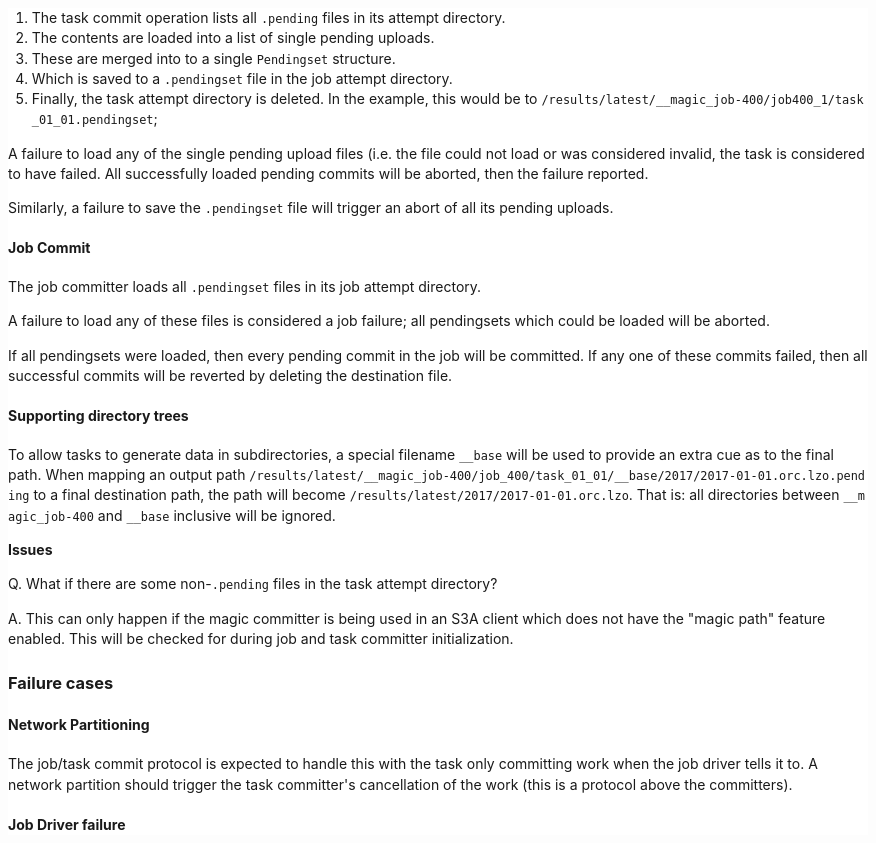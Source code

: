 1. The task commit operation lists all `.pending` files in its attempt directory.
1. The contents are loaded into a list of single pending uploads.
1. These are merged into to a single `Pendingset` structure.
1. Which is saved to a `.pendingset` file in the job attempt directory.
1. Finally, the task attempt directory is deleted. In the example, this
would be to `/results/latest/__magic_job-400/job400_1/task_01_01.pendingset`;


A failure to load any of the single pending upload files (i.e. the file
could not load or was considered invalid, the task is considered to
have failed. All successfully loaded pending commits will be aborted, then
the failure reported.

Similarly, a failure to save the `.pendingset` file will trigger an
abort of all its pending uploads.


#### Job Commit

The job committer loads all `.pendingset` files in its job attempt directory.

A failure to load any of these files is considered a job failure; all
pendingsets which could be loaded will be aborted.

If all pendingsets were loaded, then every
pending commit in the job will be committed. If any one of these commits
failed, then all successful commits will be reverted by deleting the destination
file.

#### Supporting directory trees

To allow tasks to generate data in subdirectories, a special filename `__base`
will be used to provide an extra cue as to the final path. When mapping an output
path  `/results/latest/__magic_job-400/job_400/task_01_01/__base/2017/2017-01-01.orc.lzo.pending`
to a final destination path, the path will become `/results/latest/2017/2017-01-01.orc.lzo`.
That is: all directories between `__magic_job-400` and `__base` inclusive will be ignored.


**Issues**

Q. What if there are some non-`.pending` files in the task attempt directory?

A. This can only happen if the magic committer is being used in an S3A client
which does not have the "magic path" feature enabled. This will be checked for
during job and task committer initialization.


### Failure cases

#### Network Partitioning

The job/task commit protocol is expected to handle this with the task
only committing work when the job driver tells it to. A network partition
should trigger the task committer's cancellation of the work (this is a protocol
above the committers).

#### Job Driver failure
